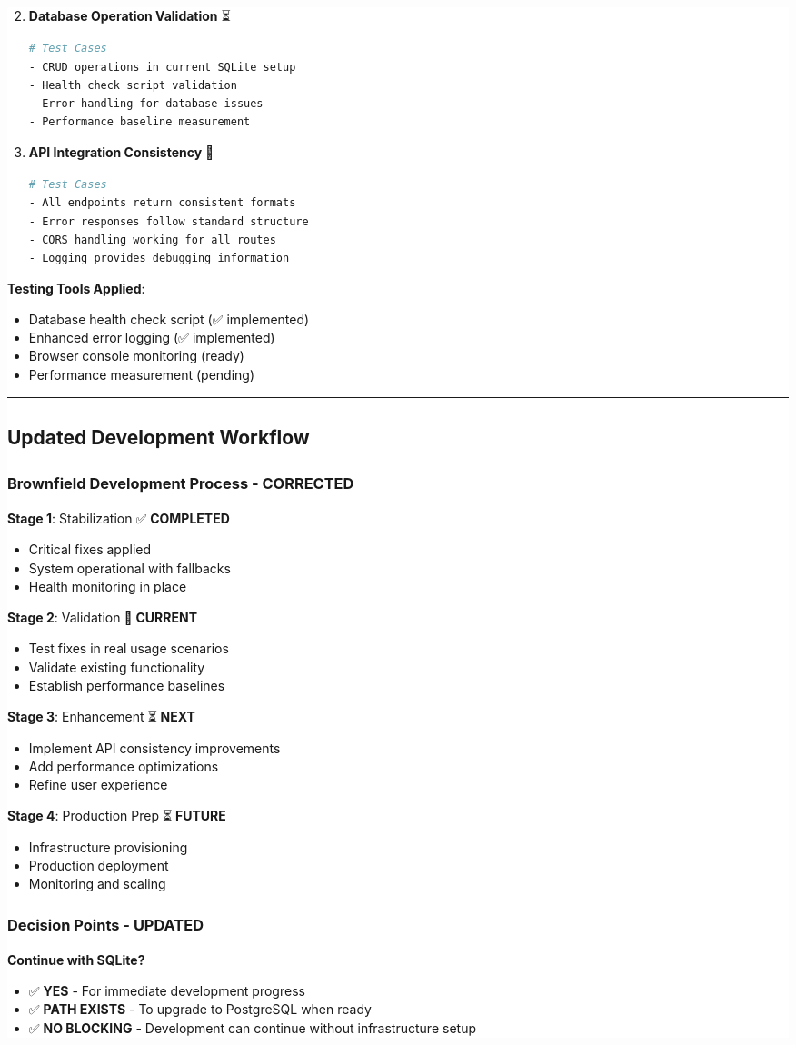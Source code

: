 2. **Database Operation Validation** ⏳
   ```bash
   # Test Cases  
   - CRUD operations in current SQLite setup
   - Health check script validation
   - Error handling for database issues
   - Performance baseline measurement
   ```

3. **API Integration Consistency** 🔄
   ```bash
   # Test Cases
   - All endpoints return consistent formats
   - Error responses follow standard structure
   - CORS handling working for all routes
   - Logging provides debugging information
   ```

**Testing Tools Applied**:
- Database health check script (✅ implemented)
- Enhanced error logging (✅ implemented)  
- Browser console monitoring (ready)
- Performance measurement (pending)

---

## Updated Development Workflow

### **Brownfield Development Process** - **CORRECTED**

**Stage 1**: Stabilization ✅ **COMPLETED**  
- Critical fixes applied
- System operational with fallbacks
- Health monitoring in place

**Stage 2**: Validation 🔄 **CURRENT**  
- Test fixes in real usage scenarios
- Validate existing functionality
- Establish performance baselines

**Stage 3**: Enhancement ⏳ **NEXT**  
- Implement API consistency improvements
- Add performance optimizations
- Refine user experience

**Stage 4**: Production Prep ⏳ **FUTURE**  
- Infrastructure provisioning
- Production deployment
- Monitoring and scaling

### **Decision Points** - **UPDATED**

**Continue with SQLite?**
- ✅ **YES** - For immediate development progress
- ✅ **PATH EXISTS** - To upgrade to PostgreSQL when ready
- ✅ **NO BLOCKING** - Development can continue without infrastructure setup
